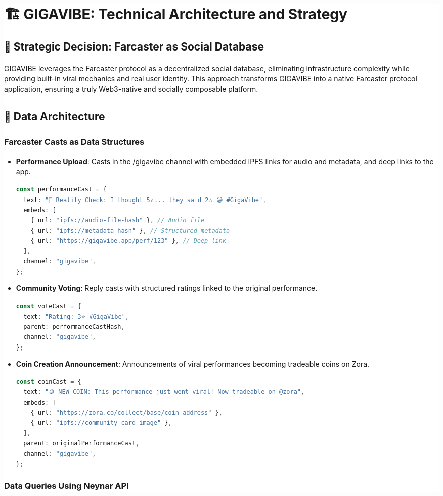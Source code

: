 # 🏗 GIGAVIBE: Technical Architecture and Strategy

## 🎯 Strategic Decision: Farcaster as Social Database

GIGAVIBE leverages the Farcaster protocol as a decentralized social database, eliminating infrastructure complexity while providing built-in viral mechanics and real user identity. This approach transforms GIGAVIBE into a native Farcaster protocol application, ensuring a truly Web3-native and socially composable platform.

## 📡 Data Architecture

### Farcaster Casts as Data Structures

- **Performance Upload**: Casts in the /gigavibe channel with embedded IPFS links for audio and metadata, and deep links to the app.
  ```typescript
  const performanceCast = {
    text: "🎤 Reality Check: I thought 5⭐... they said 2⭐ 😅 #GigaVibe",
    embeds: [
      { url: "ipfs://audio-file-hash" }, // Audio file
      { url: "ipfs://metadata-hash" }, // Structured metadata
      { url: "https://gigavibe.app/perf/123" }, // Deep link
    ],
    channel: "gigavibe",
  };
  ```
- **Community Voting**: Reply casts with structured ratings linked to the original performance.
  ```typescript
  const voteCast = {
    text: "Rating: 3⭐ #GigaVibe",
    parent: performanceCastHash,
    channel: "gigavibe",
  };
  ```
- **Coin Creation Announcement**: Announcements of viral performances becoming tradeable coins on Zora.
  ```typescript
  const coinCast = {
    text: "🪙 NEW COIN: This performance just went viral! Now tradeable on @zora",
    embeds: [
      { url: "https://zora.co/collect/base/coin-address" },
      { url: "ipfs://community-card-image" },
    ],
    parent: originalPerformanceCast,
    channel: "gigavibe",
  };
  ```

### Data Queries Using Neynar API
